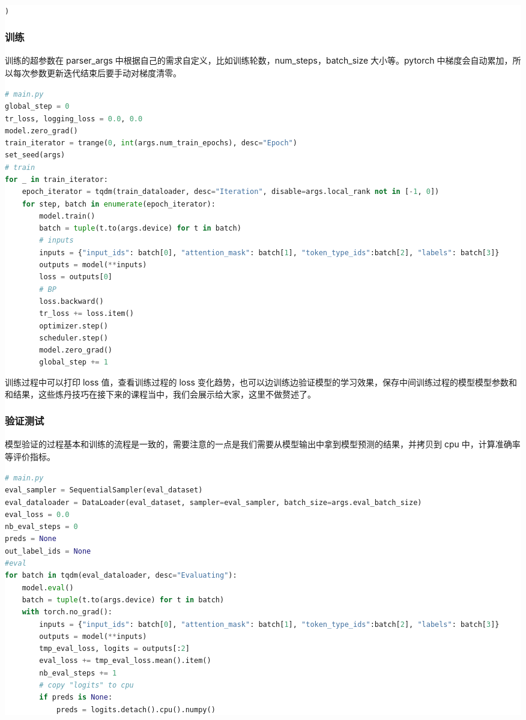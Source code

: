 ```python
)
```

### 训练

训练的超参数在 parser_args 中根据自己的需求自定义，比如训练轮数，num_steps，batch_size 大小等。pytorch 中梯度会自动累加，所以每次参数更新迭代结束后要手动对梯度清零。

```python
# main.py
global_step = 0                                   
tr_loss, logging_loss = 0.0, 0.0
model.zero_grad()
train_iterator = trange(0, int(args.num_train_epochs), desc="Epoch")
set_seed(args) 
# train
for _ in train_iterator:
    epoch_iterator = tqdm(train_dataloader, desc="Iteration", disable=args.local_rank not in [-1, 0])
    for step, batch in enumerate(epoch_iterator):
        model.train()
        batch = tuple(t.to(args.device) for t in batch)
        # inputs
        inputs = {"input_ids": batch[0], "attention_mask": batch[1], "token_type_ids":batch[2], "labels": batch[3]}
        outputs = model(**inputs)
        loss = outputs[0]  
        # BP
        loss.backward()
        tr_loss += loss.item()
        optimizer.step()
        scheduler.step()
        model.zero_grad()
        global_step += 1
```


训练过程中可以打印 loss 值，查看训练过程的 loss 变化趋势，也可以边训练边验证模型的学习效果，保存中间训练过程的模型模型参数和和结果，这些炼丹技巧在接下来的课程当中，我们会展示给大家，这里不做赘述了。

### 验证测试

模型验证的过程基本和训练的流程是一致的，需要注意的一点是我们需要从模型输出中拿到模型预测的结果，并拷贝到 cpu 中，计算准确率等评价指标。

```python
# main.py
eval_sampler = SequentialSampler(eval_dataset)
eval_dataloader = DataLoader(eval_dataset, sampler=eval_sampler, batch_size=args.eval_batch_size)
eval_loss = 0.0
nb_eval_steps = 0
preds = None
out_label_ids = None
#eval
for batch in tqdm(eval_dataloader, desc="Evaluating"):
    model.eval()
    batch = tuple(t.to(args.device) for t in batch)
    with torch.no_grad():
        inputs = {"input_ids": batch[0], "attention_mask": batch[1], "token_type_ids":batch[2], "labels": batch[3]}
        outputs = model(**inputs)
        tmp_eval_loss, logits = outputs[:2]
        eval_loss += tmp_eval_loss.mean().item()
        nb_eval_steps += 1
        # copy "logits" to cpu 
        if preds is None:
            preds = logits.detach().cpu().numpy()
```